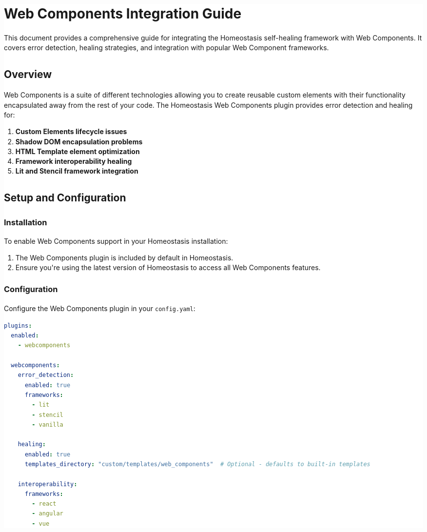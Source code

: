 # Web Components Integration Guide

This document provides a comprehensive guide for integrating the Homeostasis self-healing framework with Web Components. It covers error detection, healing strategies, and integration with popular Web Component frameworks.

## Overview

Web Components is a suite of different technologies allowing you to create reusable custom elements with their functionality encapsulated away from the rest of your code. The Homeostasis Web Components plugin provides error detection and healing for:

1. **Custom Elements lifecycle issues**
2. **Shadow DOM encapsulation problems**
3. **HTML Template element optimization**
4. **Framework interoperability healing**
5. **Lit and Stencil framework integration**

## Setup and Configuration

### Installation

To enable Web Components support in your Homeostasis installation:

1. The Web Components plugin is included by default in Homeostasis.
2. Ensure you're using the latest version of Homeostasis to access all Web Components features.

### Configuration

Configure the Web Components plugin in your `config.yaml`:

```yaml
plugins:
  enabled:
    - webcomponents
  
  webcomponents:
    error_detection:
      enabled: true
      frameworks:
        - lit
        - stencil
        - vanilla
    
    healing:
      enabled: true
      templates_directory: "custom/templates/web_components"  # Optional - defaults to built-in templates
      
    interoperability:
      frameworks:
        - react
        - angular
        - vue
```
